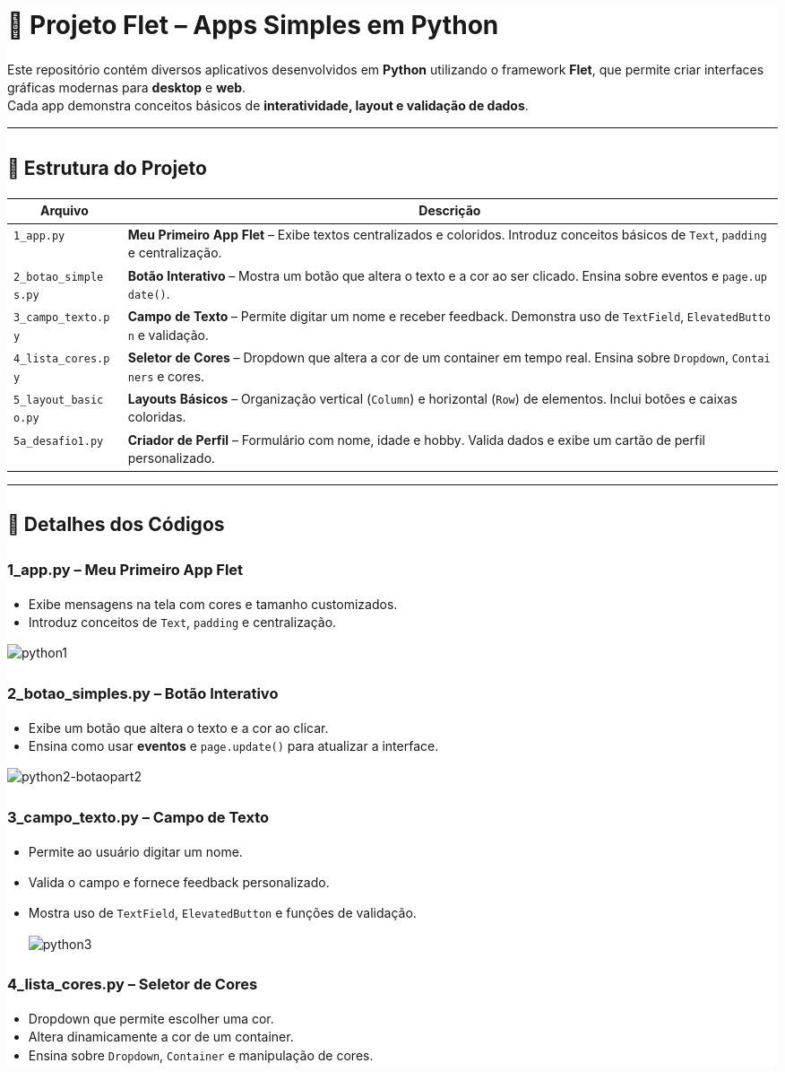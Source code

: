 # 🎨 Projeto Flet – Apps Simples em Python

Este repositório contém diversos aplicativos desenvolvidos em **Python** utilizando o framework **Flet**, que permite criar interfaces gráficas modernas para **desktop** e **web**.  
Cada app demonstra conceitos básicos de **interatividade, layout e validação de dados**.

---

## 📂 Estrutura do Projeto

| Arquivo | Descrição |
|---------|-----------|
| `1_app.py` | **Meu Primeiro App Flet** – Exibe textos centralizados e coloridos. Introduz conceitos básicos de `Text`, `padding` e centralização. |
| `2_botao_simples.py` | **Botão Interativo** – Mostra um botão que altera o texto e a cor ao ser clicado. Ensina sobre eventos e `page.update()`. |
| `3_campo_texto.py` | **Campo de Texto** – Permite digitar um nome e receber feedback. Demonstra uso de `TextField`, `ElevatedButton` e validação. |
| `4_lista_cores.py` | **Seletor de Cores** – Dropdown que altera a cor de um container em tempo real. Ensina sobre `Dropdown`, `Containers` e cores. |
| `5_layout_basico.py` | **Layouts Básicos** – Organização vertical (`Column`) e horizontal (`Row`) de elementos. Inclui botões e caixas coloridas. |
| `5a_desafio1.py` | **Criador de Perfil** – Formulário com nome, idade e hobby. Valida dados e exibe um cartão de perfil personalizado. |

---

## 📌 Detalhes dos Códigos

### 1_app.py – Meu Primeiro App Flet
- Exibe mensagens na tela com cores e tamanho customizados.
- Introduz conceitos de `Text`, `padding` e centralização.
<img width="485" height="347" alt="python1" src="https://github.com/user-attachments/assets/ba991656-d3f5-44ac-8979-1ef128960d3d" />

### 2_botao_simples.py – Botão Interativo
- Exibe um botão que altera o texto e a cor ao clicar.
- Ensina como usar **eventos** e `page.update()` para atualizar a interface.
  
<img width="364" height="290" alt="python2-botaopart2" src="https://github.com/user-attachments/assets/6b8f418e-5b2a-4652-80d0-f6b8b4a13dd1" />

### 3_campo_texto.py – Campo de Texto
- Permite ao usuário digitar um nome.
- Valida o campo e fornece feedback personalizado.
- Mostra uso de `TextField`, `ElevatedButton` e funções de validação.

  <img width="413" height="344" alt="python3" src="https://github.com/user-attachments/assets/03efd3be-bfdf-4c6f-b93f-9ea552b9635b" />


### 4_lista_cores.py – Seletor de Cores
- Dropdown que permite escolher uma cor.
- Altera dinamicamente a cor de um container.
- Ensina sobre `Dropdown`, `Container` e manipulação de cores.

